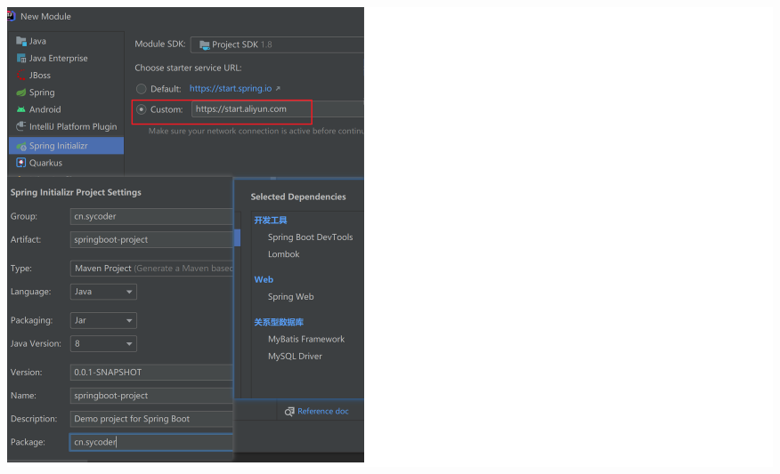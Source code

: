   <img src="picture/image-20221126143543913.png" alt="image-20221126143543913" style="zoom: 50%;" />
